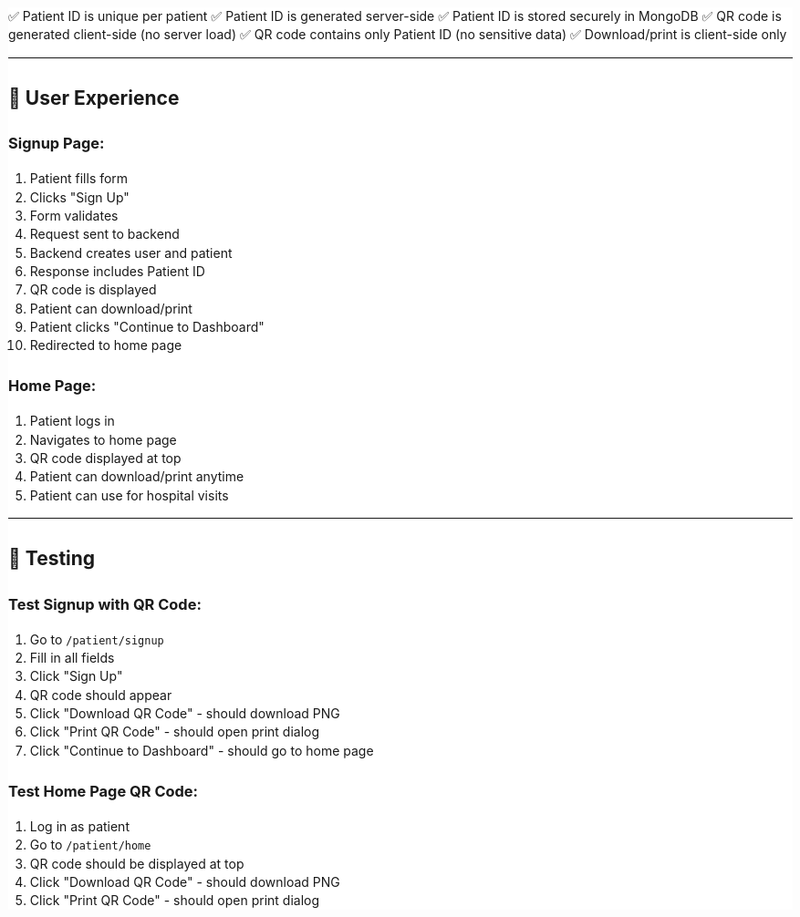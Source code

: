 ✅ Patient ID is unique per patient
✅ Patient ID is generated server-side
✅ Patient ID is stored securely in MongoDB
✅ QR code is generated client-side (no server load)
✅ QR code contains only Patient ID (no sensitive data)
✅ Download/print is client-side only

---

## 📱 User Experience

### Signup Page:
1. Patient fills form
2. Clicks "Sign Up"
3. Form validates
4. Request sent to backend
5. Backend creates user and patient
6. Response includes Patient ID
7. QR code is displayed
8. Patient can download/print
9. Patient clicks "Continue to Dashboard"
10. Redirected to home page

### Home Page:
1. Patient logs in
2. Navigates to home page
3. QR code displayed at top
4. Patient can download/print anytime
5. Patient can use for hospital visits

---

## 🧪 Testing

### Test Signup with QR Code:
1. Go to `/patient/signup`
2. Fill in all fields
3. Click "Sign Up"
4. QR code should appear
5. Click "Download QR Code" - should download PNG
6. Click "Print QR Code" - should open print dialog
7. Click "Continue to Dashboard" - should go to home page

### Test Home Page QR Code:
1. Log in as patient
2. Go to `/patient/home`
3. QR code should be displayed at top
4. Click "Download QR Code" - should download PNG
5. Click "Print QR Code" - should open print dialog
